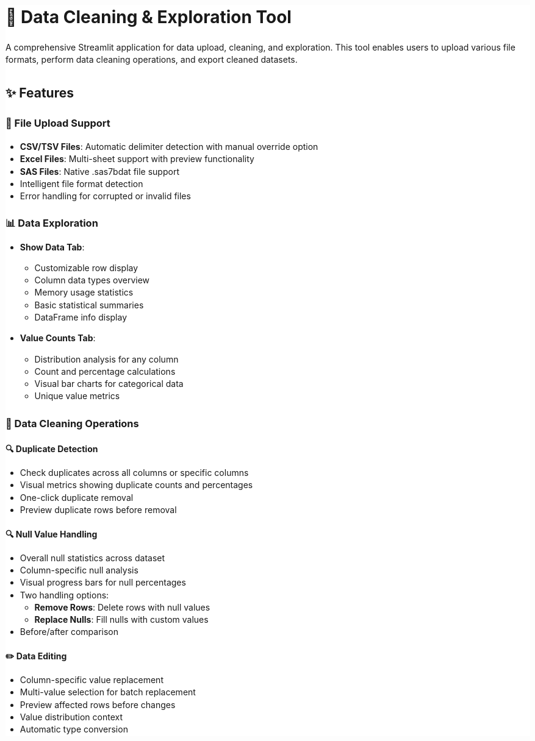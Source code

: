 # 🧹 Data Cleaning & Exploration Tool

A comprehensive Streamlit application for data upload, cleaning, and exploration. This tool enables users to upload various file formats, perform data cleaning operations, and export cleaned datasets.

## ✨ Features

### 📁 File Upload Support
- **CSV/TSV Files**: Automatic delimiter detection with manual override option
- **Excel Files**: Multi-sheet support with preview functionality
- **SAS Files**: Native .sas7bdat file support
- Intelligent file format detection
- Error handling for corrupted or invalid files

### 📊 Data Exploration
- **Show Data Tab**: 
  - Customizable row display
  - Column data types overview
  - Memory usage statistics
  - Basic statistical summaries
  - DataFrame info display

- **Value Counts Tab**:
  - Distribution analysis for any column
  - Count and percentage calculations
  - Visual bar charts for categorical data
  - Unique value metrics

### 🧹 Data Cleaning Operations

#### 🔍 Duplicate Detection
- Check duplicates across all columns or specific columns
- Visual metrics showing duplicate counts and percentages
- One-click duplicate removal
- Preview duplicate rows before removal

#### 🔍 Null Value Handling
- Overall null statistics across dataset
- Column-specific null analysis
- Visual progress bars for null percentages
- Two handling options:
  - **Remove Rows**: Delete rows with null values
  - **Replace Nulls**: Fill nulls with custom values
- Before/after comparison

#### ✏️ Data Editing
- Column-specific value replacement
- Multi-value selection for batch replacement
- Preview affected rows before changes
- Value distribution context
- Automatic type conversion
